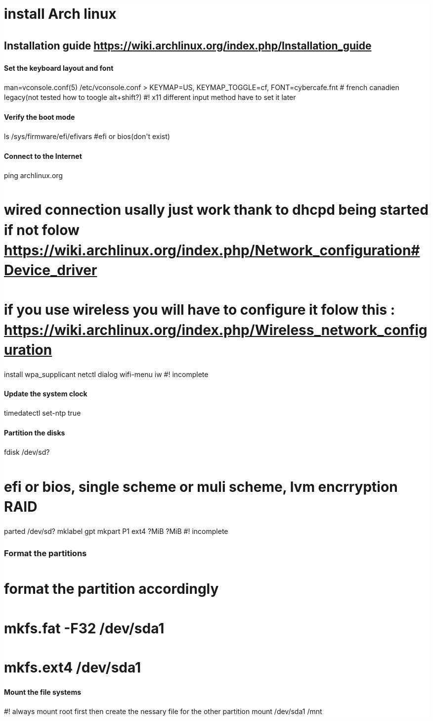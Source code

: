 # install Arch linux 
## Installation guide https://wiki.archlinux.org/index.php/Installation_guide

#### Set the keyboard layout and font 
man=vconsole.conf(5) /etc/vconsole.conf > KEYMAP=US, KEYMAP_TOGGLE=cf, FONT=cybercafe.fnt # french canadien legacy(not tested how to toogle alt+shift?)
#! x11 different input method have to set it later

#### Verify the boot mode
ls /sys/firmware/efi/efivars #efi or bios(don't exist)

#### Connect to the Internet
ping archlinux.org
# wired connection usally just work thank to dhcpd being started if not folow https://wiki.archlinux.org/index.php/Network_configuration#Device_driver

# if you use wireless you will have to configure it folow this : https://wiki.archlinux.org/index.php/Wireless_network_configuration
install wpa_supplicant netctl dialog wifi-menu iw 
#! incomplete

#### Update the system clock
timedatectl set-ntp true

#### Partition the disks
fdisk /dev/sd?
# efi or bios, single scheme or muli scheme, lvm encrryption RAID
parted /dev/sd? mklabel gpt mkpart P1 ext4 ?MiB ?MiB
#! incomplete

### Format the partitions
# format the partition accordingly
# mkfs.fat -F32 /dev/sda1
# mkfs.ext4 /dev/sda1 

#### Mount the file systems
#! always mount root first then create the nessary file for the other partition
mount /dev/sda1 /mnt
